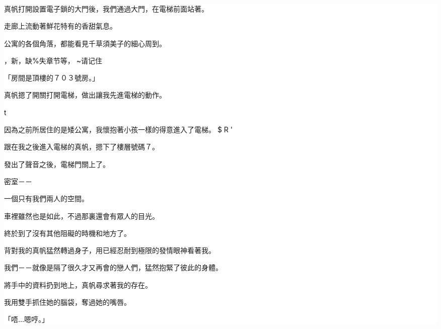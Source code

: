 

真帆打開設置電子鎖的大門後，我們通過大門，在電梯前面站著。



走廊上流動著鮮花特有的香甜氣息。



公寓的各個角落，都能看見千草須美子的細心周到。



，新，缺%失章节等， ~请记住



「房間是頂樓的７０３號房。」





真帆摁了開關打開電梯，做出讓我先進電梯的動作。

t



因為之前所居住的是矮公寓，我懷抱著小孩一樣的得意進入了電梯。 $ R '



跟在我之後進入電梯的真帆，摁下了樓層號碼７。



發出了聲音之後，電梯門關上了。





密室－－



一個只有我們兩人的空間。



車裡雖然也是如此，不過那裏還會有眾人的目光。



終於到了沒有其他阻礙的時機和地方了。



背對我的真帆猛然轉過身子，用已經忍耐到極限的發情眼神看著我。



我們－－就像是隔了很久才又再會的戀人們，猛然抱緊了彼此的身體。



將手中的資料扔到地上，真帆尋求著我的存在。



我用雙手抓住她的腦袋，奪過她的嘴唇。



「唔...嗯哼。」
